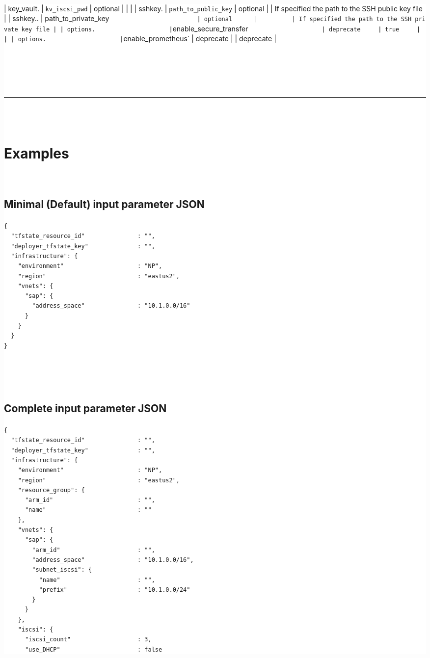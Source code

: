 | key_vault.                     | `kv_iscsi_pwd`                              | optional      |          |  |
| sshkey.                     | `path_to_public_key`                           | optional      |          | If specified the path to the SSH public key file |
| sshkey..                     | path_to_private_key`                          | optional      |          | If specified the path to the SSH private key file |
| options.                     | `enable_secure_transfer`                      | deprecate     | true     |  |
| options.                     | `enable_prometheus`                           | deprecate     |          | deprecate  |

<br/><br/><br/><br/>

---

<br/><br/>

# Examples
<br/>

## Minimal (Default) input parameter JSON

```
{
  "tfstate_resource_id"               : "",
  "deployer_tfstate_key"              : "",
  "infrastructure": {
    "environment"                     : "NP",
    "region"                          : "eastus2",
    "vnets": {
      "sap": {
        "address_space"               : "10.1.0.0/16"
      }
    }
  }
}
```

<br/><br/><br/>

## Complete input parameter JSON

```
{
  "tfstate_resource_id"               : "",
  "deployer_tfstate_key"              : "",
  "infrastructure": {
    "environment"                     : "NP",
    "region"                          : "eastus2",
    "resource_group": {
      "arm_id"                        : "",
      "name"                          : ""
    },
    "vnets": {
      "sap": {
        "arm_id"                      : "",
        "address_space"               : "10.1.0.0/16",
        "subnet_iscsi": {
          "name"                      : "",
          "prefix"                    : "10.1.0.0/24"
        }
      }
    },
    "iscsi": {
      "iscsi_count"                   : 3,
      "use_DHCP"                      : false
```